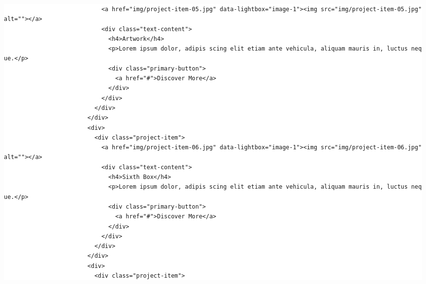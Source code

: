                                 <a href="img/project-item-05.jpg" data-lightbox="image-1"><img src="img/project-item-05.jpg" alt=""></a>
                                <div class="text-content">
                                  <h4>Artwork</h4>
                                  <p>Lorem ipsum dolor, adipis scing elit etiam ante vehicula, aliquam mauris in, luctus neque.</p>
                                  <div class="primary-button">
                                    <a href="#">Discover More</a>
                                  </div>
                                </div>
                              </div>
                            </div>
                            <div>
                              <div class="project-item">
                                <a href="img/project-item-06.jpg" data-lightbox="image-1"><img src="img/project-item-06.jpg" alt=""></a>
                                <div class="text-content">
                                  <h4>Sixth Box</h4>
                                  <p>Lorem ipsum dolor, adipis scing elit etiam ante vehicula, aliquam mauris in, luctus neque.</p>
                                  <div class="primary-button">
                                    <a href="#">Discover More</a>
                                  </div>
                                </div>
                              </div>
                            </div>
                            <div>
                              <div class="project-item">